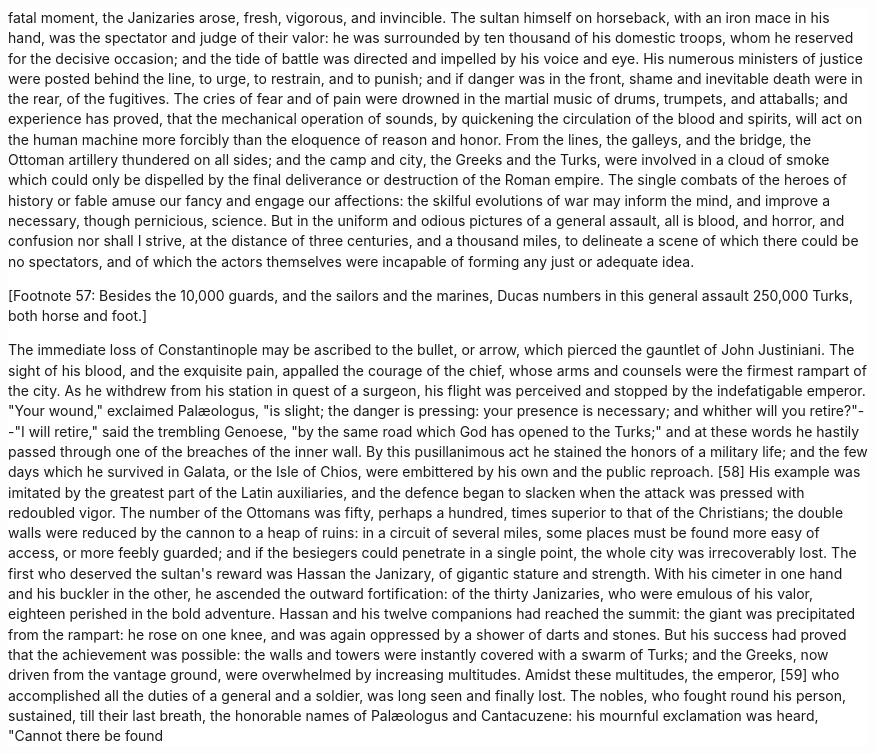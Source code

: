 fatal moment, the Janizaries arose, fresh, vigorous, and invincible.
The sultan himself on horseback, with an iron mace in his hand, was the
spectator and judge of their valor: he was surrounded by ten thousand of
his domestic troops, whom he reserved for the decisive occasion; and
the tide of battle was directed and impelled by his voice and eye. His
numerous ministers of justice were posted behind the line, to urge,
to restrain, and to punish; and if danger was in the front, shame and
inevitable death were in the rear, of the fugitives. The cries of fear
and of pain were drowned in the martial music of drums, trumpets, and
attaballs; and experience has proved, that the mechanical operation of
sounds, by quickening the circulation of the blood and spirits, will
act on the human machine more forcibly than the eloquence of reason
and honor. From the lines, the galleys, and the bridge, the Ottoman
artillery thundered on all sides; and the camp and city, the Greeks
and the Turks, were involved in a cloud of smoke which could only be
dispelled by the final deliverance or destruction of the Roman empire.
The single combats of the heroes of history or fable amuse our fancy
and engage our affections: the skilful evolutions of war may inform the
mind, and improve a necessary, though pernicious, science. But in the
uniform and odious pictures of a general assault, all is blood, and
horror, and confusion nor shall I strive, at the distance of three
centuries, and a thousand miles, to delineate a scene of which there
could be no spectators, and of which the actors themselves were
incapable of forming any just or adequate idea.

[Footnote 57: Besides the 10,000 guards, and the sailors and the
marines, Ducas numbers in this general assault 250,000 Turks, both horse
and foot.]

The immediate loss of Constantinople may be ascribed to the bullet, or
arrow, which pierced the gauntlet of John Justiniani. The sight of his
blood, and the exquisite pain, appalled the courage of the chief, whose
arms and counsels were the firmest rampart of the city. As he withdrew
from his station in quest of a surgeon, his flight was perceived
and stopped by the indefatigable emperor. "Your wound," exclaimed
Palæologus, "is slight; the danger is pressing: your presence is
necessary; and whither will you retire?"--"I will retire," said the
trembling Genoese, "by the same road which God has opened to the Turks;"
and at these words he hastily passed through one of the breaches of
the inner wall. By this pusillanimous act he stained the honors of a
military life; and the few days which he survived in Galata, or the Isle
of Chios, were embittered by his own and the public reproach. [58] His
example was imitated by the greatest part of the Latin auxiliaries, and
the defence began to slacken when the attack was pressed with redoubled
vigor. The number of the Ottomans was fifty, perhaps a hundred, times
superior to that of the Christians; the double walls were reduced by the
cannon to a heap of ruins: in a circuit of several miles, some places
must be found more easy of access, or more feebly guarded; and if
the besiegers could penetrate in a single point, the whole city was
irrecoverably lost. The first who deserved the sultan's reward was
Hassan the Janizary, of gigantic stature and strength. With his cimeter
in one hand and his buckler in the other, he ascended the outward
fortification: of the thirty Janizaries, who were emulous of his
valor, eighteen perished in the bold adventure. Hassan and his twelve
companions had reached the summit: the giant was precipitated from the
rampart: he rose on one knee, and was again oppressed by a shower of
darts and stones. But his success had proved that the achievement was
possible: the walls and towers were instantly covered with a swarm
of Turks; and the Greeks, now driven from the vantage ground, were
overwhelmed by increasing multitudes. Amidst these multitudes, the
emperor, [59] who accomplished all the duties of a general and a soldier,
was long seen and finally lost. The nobles, who fought round his person,
sustained, till their last breath, the honorable names of Palæologus and
Cantacuzene: his mournful exclamation was heard, "Cannot there be found